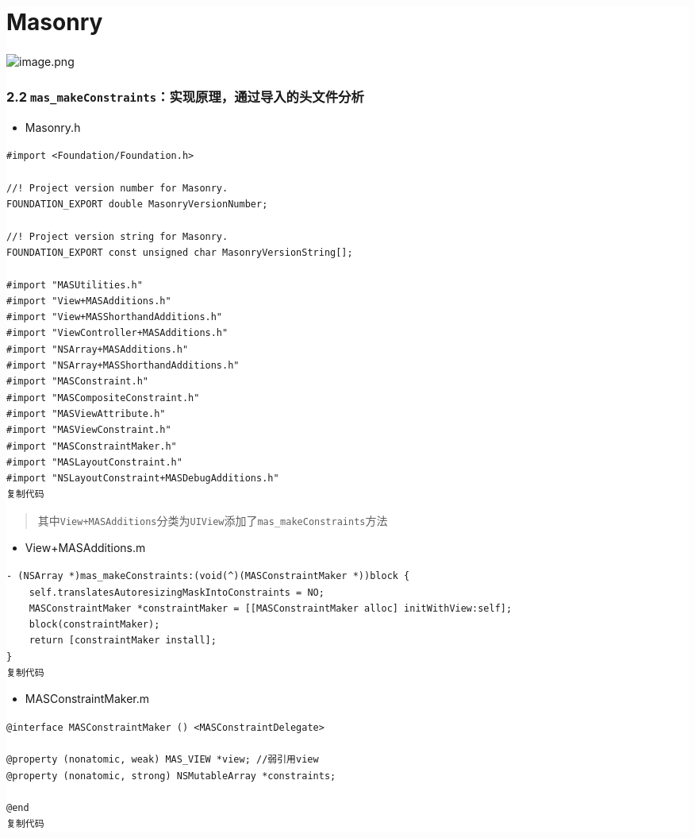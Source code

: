 # Masonry

![image.png](https://p1-juejin.byteimg.com/tos-cn-i-k3u1fbpfcp/b0938ee2ac5e4b4a9ceb9bed747fa193~tplv-k3u1fbpfcp-watermark.image?)
### 2.2 **`mas_makeConstraints`**：实现原理，通过导入的头文件分析
-   Masonry.h

```
#import <Foundation/Foundation.h>

//! Project version number for Masonry.
FOUNDATION_EXPORT double MasonryVersionNumber;

//! Project version string for Masonry.
FOUNDATION_EXPORT const unsigned char MasonryVersionString[];

#import "MASUtilities.h"
#import "View+MASAdditions.h"
#import "View+MASShorthandAdditions.h"
#import "ViewController+MASAdditions.h"
#import "NSArray+MASAdditions.h"
#import "NSArray+MASShorthandAdditions.h"
#import "MASConstraint.h"
#import "MASCompositeConstraint.h"
#import "MASViewAttribute.h"
#import "MASViewConstraint.h"
#import "MASConstraintMaker.h"
#import "MASLayoutConstraint.h"
#import "NSLayoutConstraint+MASDebugAdditions.h"
复制代码
```

> 其中`View+MASAdditions`分类为`UIView`添加了`mas_makeConstraints`方法
-   View+MASAdditions.m

```
- (NSArray *)mas_makeConstraints:(void(^)(MASConstraintMaker *))block {
    self.translatesAutoresizingMaskIntoConstraints = NO;
    MASConstraintMaker *constraintMaker = [[MASConstraintMaker alloc] initWithView:self];
    block(constraintMaker);
    return [constraintMaker install];
}
复制代码
```

-   MASConstraintMaker.m

```
@interface MASConstraintMaker () <MASConstraintDelegate>

@property (nonatomic, weak) MAS_VIEW *view; //弱引用view
@property (nonatomic, strong) NSMutableArray *constraints;

@end
复制代码
```
